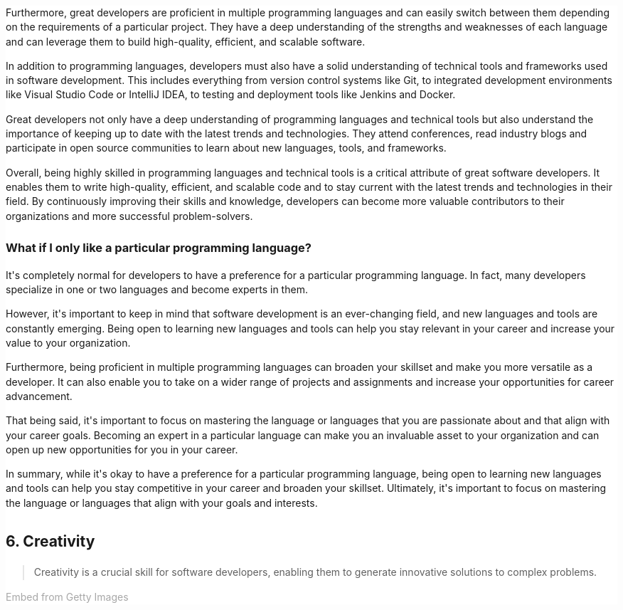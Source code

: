 Furthermore, great developers are proficient in multiple programming languages and can easily switch between them depending on the requirements of a particular project. They have a deep understanding of the strengths and weaknesses of each language and can leverage them to build high-quality, efficient, and scalable software.

In addition to programming languages, developers must also have a solid understanding of technical tools and frameworks used in software development. This includes everything from version control systems like Git, to integrated development environments like Visual Studio Code or IntelliJ IDEA, to testing and deployment tools like Jenkins and Docker.

Great developers not only have a deep understanding of programming languages and technical tools but also understand the importance of keeping up to date with the latest trends and technologies. They attend conferences, read industry blogs and participate in open source communities to learn about new languages, tools, and frameworks.

Overall, being highly skilled in programming languages and technical tools is a critical attribute of great software developers. It enables them to write high-quality, efficient, and scalable code and to stay current with the latest trends and technologies in their field. By continuously improving their skills and knowledge, developers can become more valuable contributors to their organizations and more successful problem-solvers.

### What if I only like a particular programming language?

It's completely normal for developers to have a preference for a particular programming language. In fact, many developers specialize in one or two languages and become experts in them.

However, it's important to keep in mind that software development is an ever-changing field, and new languages and tools are constantly emerging. Being open to learning new languages and tools can help you stay relevant in your career and increase your value to your organization.

Furthermore, being proficient in multiple programming languages can broaden your skillset and make you more versatile as a developer. It can also enable you to take on a wider range of projects and assignments and increase your opportunities for career advancement.

That being said, it's important to focus on mastering the language or languages that you are passionate about and that align with your career goals. Becoming an expert in a particular language can make you an invaluable asset to your organization and can open up new opportunities for you in your career.

In summary, while it's okay to have a preference for a particular programming language, being open to learning new languages and tools can help you stay competitive in your career and broaden your skillset. Ultimately, it's important to focus on mastering the language or languages that align with your goals and interests.

## 6. Creativity

>Creativity is a crucial skill for software developers, enabling them to generate innovative solutions to complex problems.

<a id='jwwBt5XdSPlzqk9yQenvHQ' class='gie-single' href='http://www.gettyimages.com/detail/1358741774' target='_blank' style='color:#a7a7a7;text-decoration:none;font-weight:normal !important;border:none;display:inline-block;'>Embed from Getty Images</a><script>window.gie=window.gie||function(c){(gie.q=gie.q||[]).push(c)};gie(function(){gie.widgets.load({id:'jwwBt5XdSPlzqk9yQenvHQ',sig:'bpU8e9S1I-dHEaoYwko6PO6TrCXEaLvYQ1VDDgUwCMc=',w:'509px',h:'200px',items:'1358741774',caption: false ,tld:'com',is360: false })});</script><script src='//embed-cdn.gettyimages.com/widgets.js' charset='utf-8' async></script>
